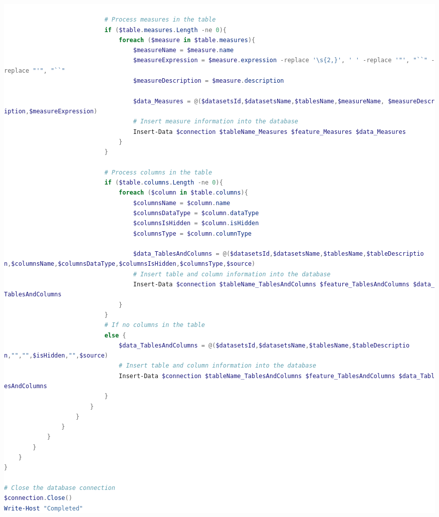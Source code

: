 ```powershell

                            # Process measures in the table
                            if ($table.measures.Length -ne 0){
                                foreach ($measure in $table.measures){
                                    $measureName = $measure.name
                                    $measureExpression = $measure.expression -replace '\s{2,}', ' ' -replace '"', "``" -replace "'", "``"
                                    $measureDescription = $measure.description

                                    $data_Measures = @($datasetsId,$datasetsName,$tablesName,$measureName, $measureDescription,$measureExpression)
                                    # Insert measure information into the database
                                    Insert-Data $connection $tableName_Measures $feature_Measures $data_Measures
                                }
                            }

                            # Process columns in the table
                            if ($table.columns.Length -ne 0){
                                foreach ($column in $table.columns){
                                    $columnsName = $column.name
                                    $columnsDataType = $column.dataType
                                    $columnsIsHidden = $column.isHidden
                                    $columnsType = $column.columnType

                                    $data_TablesAndColumns = @($datasetsId,$datasetsName,$tablesName,$tableDescription,$columnsName,$columnsDataType,$columnsIsHidden,$columnsType,$source)
                                    # Insert table and column information into the database
                                    Insert-Data $connection $tableName_TablesAndColumns $feature_TablesAndColumns $data_TablesAndColumns
                                }
                            } 
                            # If no columns in the table
                            else {
                                $data_TablesAndColumns = @($datasetsId,$datasetsName,$tablesName,$tableDescription,"","",$isHidden,"",$source)
                                # Insert table and column information into the database
                                Insert-Data $connection $tableName_TablesAndColumns $feature_TablesAndColumns $data_TablesAndColumns
                            }
                        }
                    }
                }
            }
        }
    }
}

# Close the database connection
$connection.Close()
Write-Host "Completed"
```

